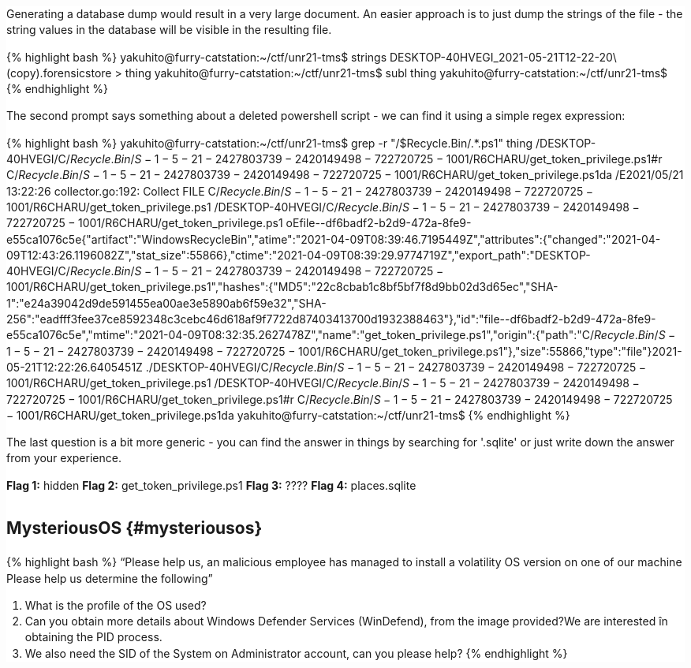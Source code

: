 Generating a database dump would result in a very large document. An easier approach is to just dump the strings of the file - the string values in the database will be visible in the resulting file.

{% highlight bash %}
yakuhito@furry-catstation:~/ctf/unr21-tms$ strings DESKTOP-40HVEGI_2021-05-21T12-22-20\ \(copy\).forensicstore > thing
yakuhito@furry-catstation:~/ctf/unr21-tms$ subl thing 
yakuhito@furry-catstation:~/ctf/unr21-tms$
{% endhighlight %}

The second prompt says something about a deleted powershell script - we can find it using a simple regex expression:

{% highlight bash %}
yakuhito@furry-catstation:~/ctf/unr21-tms$ grep -r "/\$Recycle.Bin/.*.ps1" thing 
/DESKTOP-40HVEGI/C/$Recycle.Bin/S-1-5-21-2427803739-2420149498-722720725-1001/$R6CHARU/get_token_privilege.ps1#r
C/$Recycle.Bin/S-1-5-21-2427803739-2420149498-722720725-1001/$R6CHARU/get_token_privilege.ps1da
/E2021/05/21 13:22:26 collector.go:192: Collect FILE C/$Recycle.Bin/S-1-5-21-2427803739-2420149498-722720725-1001/$R6CHARU/get_token_privilege.ps1
/DESKTOP-40HVEGI/C/$Recycle.Bin/S-1-5-21-2427803739-2420149498-722720725-1001/$R6CHARU/get_token_privilege.ps1
oEfile--df6badf2-b2d9-472a-8fe9-e55ca1076c5e{"artifact":"WindowsRecycleBin","atime":"2021-04-09T08:39:46.7195449Z","attributes":{"changed":"2021-04-09T12:43:26.1196082Z","stat_size":55866},"ctime":"2021-04-09T08:39:29.9774719Z","export_path":"DESKTOP-40HVEGI/C/$Recycle.Bin/S-1-5-21-2427803739-2420149498-722720725-1001/$R6CHARU/get_token_privilege.ps1","hashes":{"MD5":"22c8cbab1c8bf5bf7f8d9bb02d3d65ec","SHA-1":"e24a39042d9de591455ea00ae3e5890ab6f59e32","SHA-256":"eadfff3fee37ce8592348c3cebc46d618af9f7722d87403413700d1932388463"},"id":"file--df6badf2-b2d9-472a-8fe9-e55ca1076c5e","mtime":"2021-04-09T08:32:35.2627478Z","name":"get_token_privilege.ps1","origin":{"path":"C/$Recycle.Bin/S-1-5-21-2427803739-2420149498-722720725-1001/$R6CHARU/get_token_privilege.ps1"},"size":55866,"type":"file"}2021-05-21T12:22:26.6405451Z
./DESKTOP-40HVEGI/C/$Recycle.Bin/S-1-5-21-2427803739-2420149498-722720725-1001/$R6CHARU/get_token_privilege.ps1
/DESKTOP-40HVEGI/C/$Recycle.Bin/S-1-5-21-2427803739-2420149498-722720725-1001/$R6CHARU/get_token_privilege.ps1#r
C/$Recycle.Bin/S-1-5-21-2427803739-2420149498-722720725-1001/$R6CHARU/get_token_privilege.ps1da
yakuhito@furry-catstation:~/ctf/unr21-tms$
{% endhighlight %}

The last question is a bit more generic - you can find the answer in things by searching for '.sqlite' or just write down the answer from your experience.

**Flag 1:** hidden
**Flag 2:** get_token_privilege.ps1
**Flag 3:** ????
**Flag 4:** places.sqlite

## MysteriousOS {#mysteriousos}
{% highlight bash %}
“Please help us, an malicious employee has managed to install a volatility OS version on one of our machine Please help us determine the following”

1. What is the profile of the OS used?
2. Can you obtain more details about Windows Defender Services (WinDefend), from the image provided?We are interested în obtaining the PID process.
3. We also need the SID of the System on Administrator account, can you please help?
{% endhighlight %}
